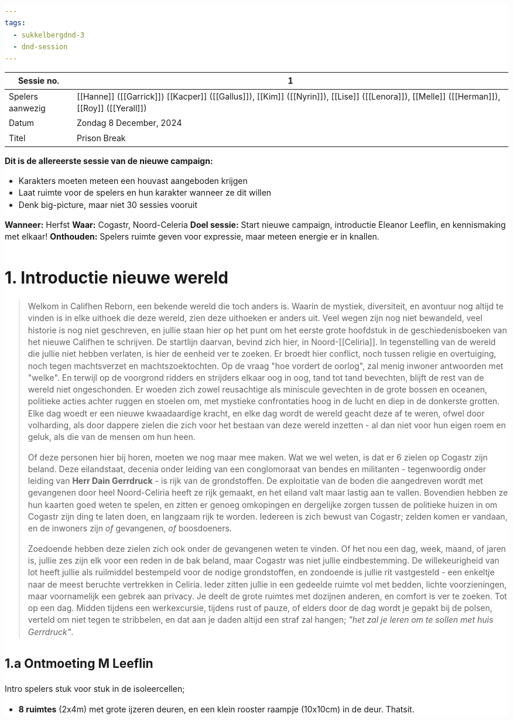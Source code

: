 ```yaml
---
tags:
  - sukkelbergdnd-3
  - dnd-session
---
```


| Sessie no.       | 1                                                                                                                                          |
| ---------------- | ------------------------------------------------------------------------------------------------------------------------------------------ |
| Spelers aanwezig | [[Hanne]] ([[Garrick]]) [[Kacper]] ([[Gallus]]), [[Kim]] ([[Nyrin]]), [[Lise]] ([[Lenora]]), [[Melle]] ([[Herman]]),  [[Roy]] ([[Yerall]]) |
| Datum            | Zondag 8 December,  2024                                                                                                                   |
| Titel            | Prison Break                                                                                                                               |
**Dit is de allereerste sessie van de nieuwe campaign:**
- Karakters moeten meteen een houvast aangeboden krijgen
- Laat ruimte voor de spelers en hun karakter wanneer ze dit willen
- Denk big-picture, maar niet 30 sessies vooruit

**Wanneer:** Herfst
**Waar:** Cogastr, Noord-Celeria
**Doel sessie:** Start nieuwe campaign, introductie Eleanor Leeflin, en kennismaking met elkaar!
**Onthouden:** Spelers ruimte geven voor expressie, maar meteen energie er in knallen.
# 1. Introductie nieuwe wereld
> Welkom in Califhen Reborn, een bekende wereld die toch anders is. Waarin de mystiek, diversiteit, en avontuur nog altijd te vinden is in elke uithoek die deze wereld, zien deze uithoeken er anders uit. Veel wegen zijn nog niet bewandeld, veel historie is nog niet geschreven, en jullie staan hier op het punt om het eerste grote hoofdstuk in de geschiedenisboeken van het nieuwe Califhen te schrijven. De startlijn daarvan, bevind zich hier, in Noord-[[Celiria]]. In tegenstelling van de wereld die jullie niet hebben verlaten, is hier de eenheid ver te zoeken. Er broedt hier conflict, noch tussen religie en overtuiging, noch tegen machtsverzet en machtszoektochten. Op de vraag "hoe vordert de oorlog", zal menig inwoner antwoorden met "welke". En terwijl op de voorgrond ridders en strijders elkaar oog in oog, tand tot tand bevechten, blijft de rest van de wereld niet ongeschonden. Er woeden zich zowel reusachtige als miniscule gevechten in de grote bossen en oceanen, politieke acties achter ruggen en stoelen om, met mystieke confrontaties hoog in de lucht en diep in de donkerste grotten. Elke dag woedt er een nieuwe kwaadaardige kracht, en elke dag wordt de wereld geacht deze af te weren, ofwel door volharding, als door dappere zielen die zich voor het bestaan van deze wereld inzetten - al dan niet voor hun eigen roem en geluk, als die van de mensen om hun heen.
> 
> Of deze personen hier bij horen, moeten we nog maar mee maken. Wat we wel weten, is dat er 6 zielen op Cogastr zijn beland. Deze eilandstaat, decenia onder leiding van een conglomoraat van bendes en militanten - tegenwoordig onder leiding van **Herr Dain Gerrdruck** - is rijk van de grondstoffen. De exploitatie van de boden die aangedreven wordt met gevangenen door heel Noord-Celiria heeft ze rijk gemaakt, en het eiland valt maar lastig aan te vallen. Bovendien hebben ze hun kaarten goed weten te spelen, en zitten er genoeg omkopingen en dergelijke zorgen tussen de politieke huizen in om Cogastr zijn ding te laten doen, en langzaam rijk te worden. Iedereen is zich bewust van Cogastr; zelden komen er vandaan, en de inwoners zijn *of* gevangenen, *of* boosdoeners. 
> 
> Zoedoende hebben deze zielen zich ook onder de gevangenen weten te vinden. Of het nou een dag, week, maand, of jaren is, jullie zes zijn elk voor een reden in de bak beland, maar Cogastr was niet jullie eindbestemming. De willekeurigheid van lot heeft jullie als ruilmiddel bestempeld voor de nodige grondstoffen, en zondoende is jullie rit vastgesteld - een enkeltje naar de meest beruchte vertrekken in Celiria. Ieder zitten jullie in een gedeelde ruimte vol met bedden, lichte voorzieningen, maar voornamelijk een gebrek aan privacy. Je deelt de grote ruimtes met dozijnen anderen, en comfort is ver te zoeken. Tot op een dag. Midden tijdens een werkexcursie, tijdens rust of pauze, of elders door de dag wordt je gepakt bij de polsen, verteld om niet tegen te stribbelen, en dat aan je daden altijd een straf zal hangen; *"het zal je leren om te sollen met huis Gerrdruck"*.
## 1.a Ontmoeting M Leeflin
Intro spelers stuk voor stuk in de isoleercellen; 
- **8 ruimtes** (2x4m) met grote ijzeren deuren, en een klein rooster raampje (10x10cm) in de deur. Thatsit.